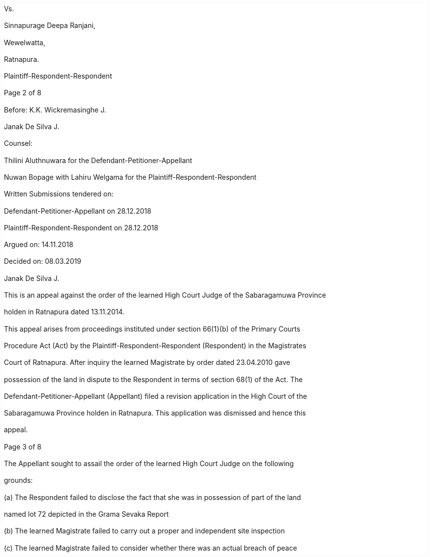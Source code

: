 Vs.

Sinnapurage Deepa Ranjani,

Wewelwatta,

Ratnapura.

Plaintiff-Respondent-Respondent

Page 2 of 8

Before: K.K. Wickremasinghe J.

Janak De Silva J.

Counsel:

Thilini Aluthnuwara for the Defendant-Petitioner-Appellant

Nuwan Bopage with Lahiru Welgama for the Plaintiff-Respondent-Respondent

Written Submissions tendered on:

Defendant-Petitioner-Appellant on 28.12.2018

Plaintiff-Respondent-Respondent on 28.12.2018

Argued on: 14.11.2018

Decided on: 08.03.2019

Janak De Silva J.

This is an appeal against the order of the learned High Court Judge of the Sabaragamuwa Province

holden in Ratnapura dated 13.11.2014.

This appeal arises from proceedings instituted under section 66(1}(b) of the Primary Courts

Procedure Act (Act) by the Plaintiff-Respondent-Respondent (Respondent) in the Magistrates

Court of Ratnapura. After inquiry the learned Magistrate by order dated 23.04.2010 gave

possession of the land in dispute to the Respondent in terms of section 68(1) of the Act. The

Defendant-Petitioner-Appellant (Appellant) filed a revision application in the High Court of the

Sabaragamuwa Province holden in Ratnapura. This application was dismissed and hence this

appeal.

Page 3 of 8

The Appellant sought to assail the order of the learned High Court Judge on the following

grounds:

(a) The Respondent failed to disclose the fact that she was in possession of part of the land

named lot 72 depicted in the Grama Sevaka Report

(b) The learned Magistrate failed to carry out a proper and independent site inspection

(c) The learned Magistrate failed to consider whether there was an actual breach of peace
